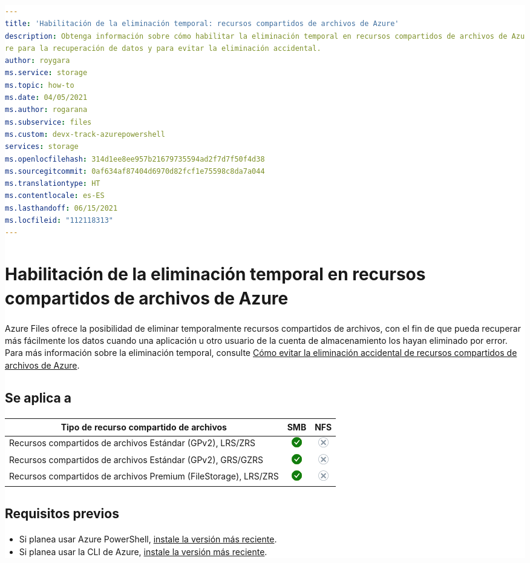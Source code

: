 ```yaml
---
title: 'Habilitación de la eliminación temporal: recursos compartidos de archivos de Azure'
description: Obtenga información sobre cómo habilitar la eliminación temporal en recursos compartidos de archivos de Azure para la recuperación de datos y para evitar la eliminación accidental.
author: roygara
ms.service: storage
ms.topic: how-to
ms.date: 04/05/2021
ms.author: rogarana
ms.subservice: files
ms.custom: devx-track-azurepowershell
services: storage
ms.openlocfilehash: 314d1ee8ee957b21679735594ad2f7d7f50f4d38
ms.sourcegitcommit: 0af634af87404d6970d82fcf1e75598c8da7a044
ms.translationtype: HT
ms.contentlocale: es-ES
ms.lasthandoff: 06/15/2021
ms.locfileid: "112118313"
---
```

# <a name="enable-soft-delete-on-azure-file-shares"></a>Habilitación de la eliminación temporal en recursos compartidos de archivos de Azure
Azure Files ofrece la posibilidad de eliminar temporalmente recursos compartidos de archivos, con el fin de que pueda recuperar más fácilmente los datos cuando una aplicación u otro usuario de la cuenta de almacenamiento los hayan eliminado por error. Para más información sobre la eliminación temporal, consulte [Cómo evitar la eliminación accidental de recursos compartidos de archivos de Azure](storage-files-prevent-file-share-deletion.md).

## <a name="applies-to"></a>Se aplica a
| Tipo de recurso compartido de archivos | SMB | NFS |
|-|:-:|:-:|
| Recursos compartidos de archivos Estándar (GPv2), LRS/ZRS | ![Sí](../media/icons/yes-icon.png) | ![No](../media/icons/no-icon.png) |
| Recursos compartidos de archivos Estándar (GPv2), GRS/GZRS | ![Sí](../media/icons/yes-icon.png) | ![No](../media/icons/no-icon.png) |
| Recursos compartidos de archivos Premium (FileStorage), LRS/ZRS | ![Sí](../media/icons/yes-icon.png) | ![No](../media/icons/no-icon.png) |

## <a name="prerequisites"></a>Requisitos previos
- Si planea usar Azure PowerShell, [instale la versión más reciente](/powershell/azure/install-az-ps).
- Si planea usar la CLI de Azure, [instale la versión más reciente](/cli/azure/install-azure-cli).
